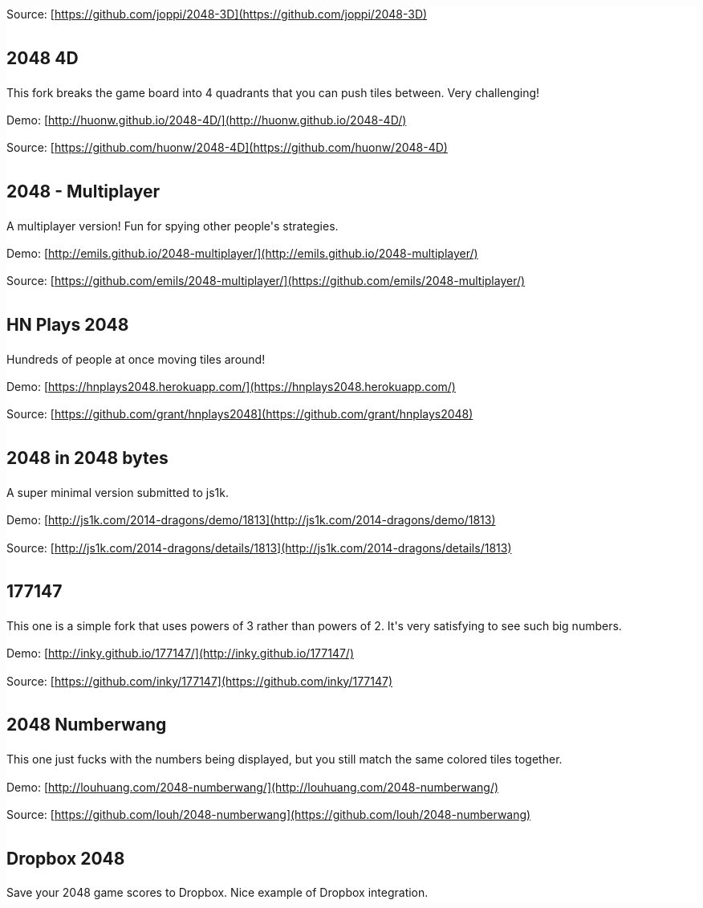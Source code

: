 Source: [https://github.com/joppi/2048-3D](https://github.com/joppi/2048-3D)

## 2048 4D

This fork breaks the game board into 4 quadrants that you can push tiles between. Very challenging!

Demo: [http://huonw.github.io/2048-4D/](http://huonw.github.io/2048-4D/)

Source: [https://github.com/huonw/2048-4D](https://github.com/huonw/2048-4D)

## 2048 - Multiplayer

A multiplayer version! Fun for spying other people's strategies.

Demo: [http://emils.github.io/2048-multiplayer/](http://emils.github.io/2048-multiplayer/)

Source: [https://github.com/emils/2048-multiplayer/](https://github.com/emils/2048-multiplayer/)


## HN Plays 2048

Hundreds of people at once moving tiles around!

Demo: [https://hnplays2048.herokuapp.com/](https://hnplays2048.herokuapp.com/)

Source: [https://github.com/grant/hnplays2048](https://github.com/grant/hnplays2048)


## 2048 in 2048 bytes

A super minimal version submitted to js1k.

Demo: [http://js1k.com/2014-dragons/demo/1813](http://js1k.com/2014-dragons/demo/1813)

Source: [http://js1k.com/2014-dragons/details/1813](http://js1k.com/2014-dragons/details/1813)

## 177147
This one is a simple fork that uses powers of 3 rather than powers of 2. It's very satisfying to see such big numbers.

Demo: [http://inky.github.io/177147/](http://inky.github.io/177147/)

Source: [https://github.com/inky/177147](https://github.com/inky/177147)

## 2048 Numberwang

This one just fucks with the numbers being displayed, but you still match the same colored tiles together.

Demo: [http://louhuang.com/2048-numberwang/](http://louhuang.com/2048-numberwang/)

Source: [https://github.com/louh/2048-numberwang](https://github.com/louh/2048-numberwang)

## Dropbox 2048

Save your 2048 game scores to Dropbox. Nice example of Dropbox integration.
